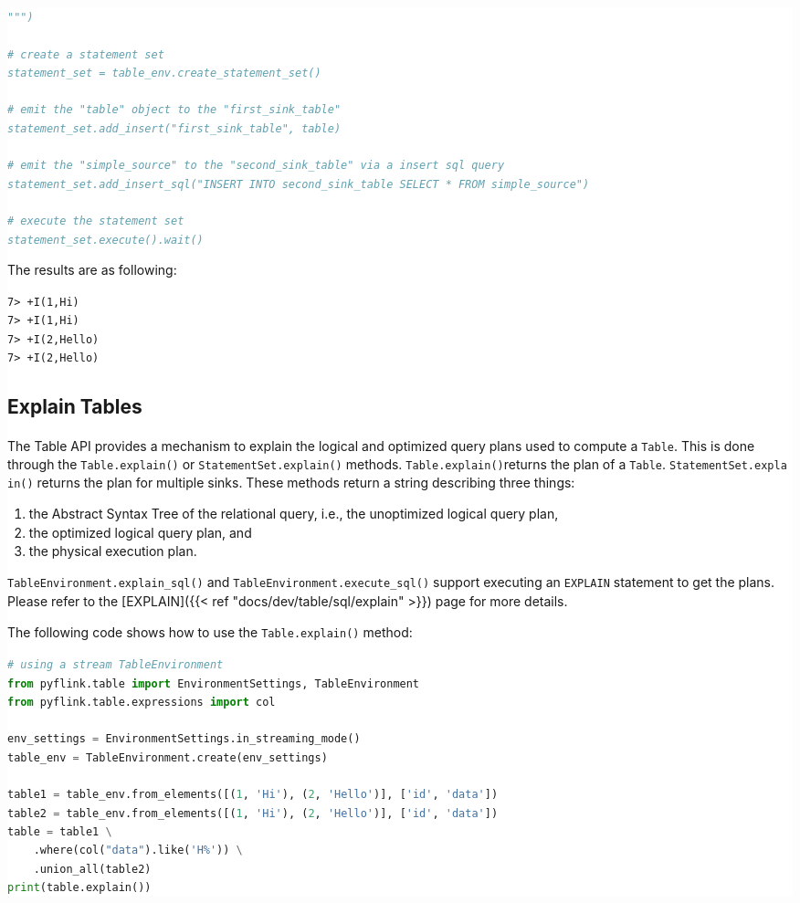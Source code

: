 ```python
""")

# create a statement set
statement_set = table_env.create_statement_set()

# emit the "table" object to the "first_sink_table"
statement_set.add_insert("first_sink_table", table)

# emit the "simple_source" to the "second_sink_table" via a insert sql query
statement_set.add_insert_sql("INSERT INTO second_sink_table SELECT * FROM simple_source")

# execute the statement set
statement_set.execute().wait()
```

The results are as following:

```text
7> +I(1,Hi)
7> +I(1,Hi)
7> +I(2,Hello)
7> +I(2,Hello)
```

Explain Tables
-----------------

The Table API provides a mechanism to explain the logical and optimized query plans used to compute a `Table`. 
This is done through the `Table.explain()` or `StatementSet.explain()` methods. `Table.explain()`returns the plan of a `Table`. `StatementSet.explain()` returns the plan for multiple sinks. These methods return a string describing three things:

1. the Abstract Syntax Tree of the relational query, i.e., the unoptimized logical query plan,
2. the optimized logical query plan, and
3. the physical execution plan.

`TableEnvironment.explain_sql()` and `TableEnvironment.execute_sql()` support executing an `EXPLAIN` statement to get the plans. Please refer to the [EXPLAIN]({{< ref "docs/dev/table/sql/explain" >}}) page for more details.

The following code shows how to use the `Table.explain()` method:

```python
# using a stream TableEnvironment
from pyflink.table import EnvironmentSettings, TableEnvironment
from pyflink.table.expressions import col

env_settings = EnvironmentSettings.in_streaming_mode()
table_env = TableEnvironment.create(env_settings)

table1 = table_env.from_elements([(1, 'Hi'), (2, 'Hello')], ['id', 'data'])
table2 = table_env.from_elements([(1, 'Hi'), (2, 'Hello')], ['id', 'data'])
table = table1 \
    .where(col("data").like('H%')) \
    .union_all(table2)
print(table.explain())
```
